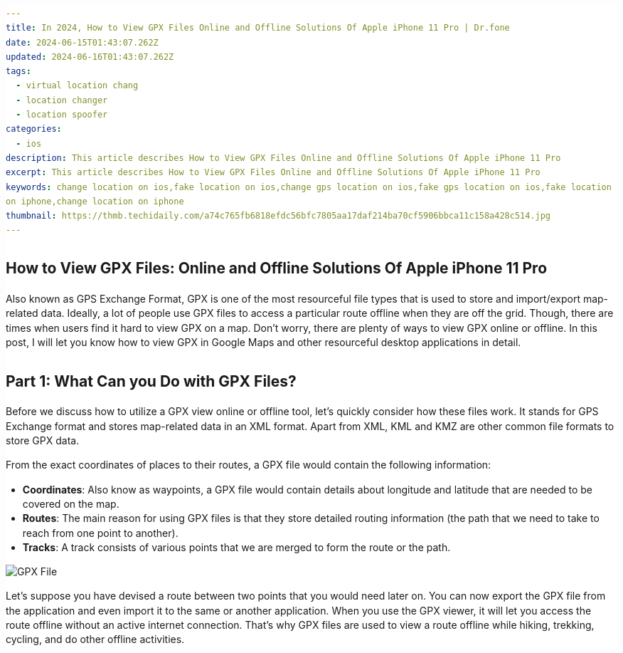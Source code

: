 ```yaml
---
title: In 2024, How to View GPX Files Online and Offline Solutions Of Apple iPhone 11 Pro | Dr.fone
date: 2024-06-15T01:43:07.262Z
updated: 2024-06-16T01:43:07.262Z
tags: 
  - virtual location chang
  - location changer
  - location spoofer
categories:
  - ios
description: This article describes How to View GPX Files Online and Offline Solutions Of Apple iPhone 11 Pro
excerpt: This article describes How to View GPX Files Online and Offline Solutions Of Apple iPhone 11 Pro
keywords: change location on ios,fake location on ios,change gps location on ios,fake gps location on ios,fake location on iphone,change location on iphone
thumbnail: https://thmb.techidaily.com/a74c765fb6818efdc56bfc7805aa17daf214ba70cf5906bbca11c158a428c514.jpg
---
```


## How to View GPX Files: Online and Offline Solutions Of Apple iPhone 11 Pro

Also known as GPS Exchange Format, GPX is one of the most resourceful file types that is used to store and import/export map-related data. Ideally, a lot of people use GPX files to access a particular route offline when they are off the grid. Though, there are times when users find it hard to view GPX on a map. Don’t worry, there are plenty of ways to view GPX online or offline. In this post, I will let you know how to view GPX in Google Maps and other resourceful desktop applications in detail.

## Part 1: What Can you Do with GPX Files?

Before we discuss how to utilize a GPX view online or offline tool, let’s quickly consider how these files work. It stands for GPS Exchange format and stores map-related data in an XML format. Apart from XML, KML and KMZ are other common file formats to store GPX data.

From the exact coordinates of places to their routes, a GPX file would contain the following information:

- __Coordinates__: Also know as waypoints, a GPX file would contain details about longitude and latitude that are needed to be covered on the map.
- __Routes__: The main reason for using GPX files is that they store detailed routing information (the path that we need to take to reach from one point to another).
- __Tracks__: A track consists of various points that we are merged to form the route or the path.

![GPX File](https://images.wondershare.com/drfone/article/2021/04/view-gpx-files-online-2.jpg)

Let’s suppose you have devised a route between two points that you would need later on. You can now export the GPX file from the application and even import it to the same or another application. When you use the GPX viewer, it will let you access the route offline without an active internet connection. That’s why GPX files are used to view a route offline while hiking, trekking, cycling, and do other offline activities.
